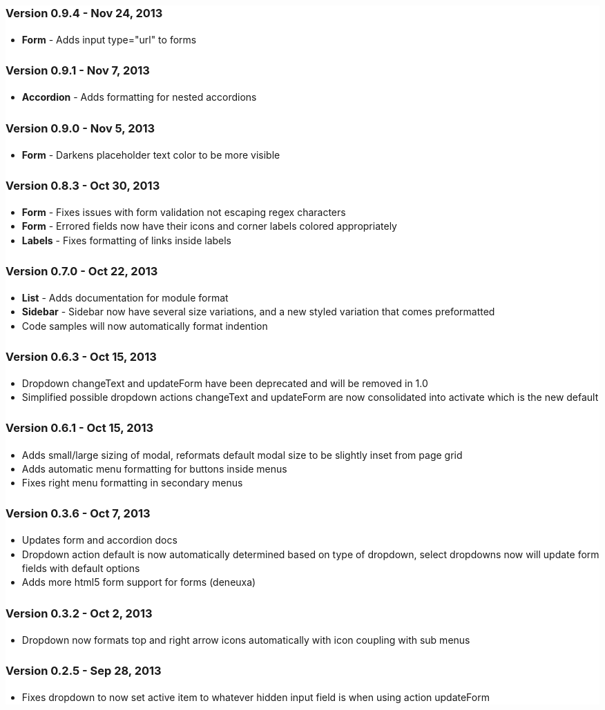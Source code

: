 ### Version 0.9.4 - Nov 24, 2013

- **Form** - Adds input type="url" to forms

### Version 0.9.1 - Nov 7, 2013

- **Accordion** - Adds formatting for nested accordions

### Version 0.9.0 - Nov 5, 2013

- **Form** - Darkens placeholder text color to be more visible

### Version 0.8.3 - Oct 30, 2013

- **Form** - Fixes issues with form validation not escaping regex characters
- **Form** - Errored fields now have their icons and corner labels colored appropriately
- **Labels** - Fixes formatting of links inside labels

### Version 0.7.0 - Oct 22, 2013

- **List** - Adds documentation for module format
- **Sidebar** - Sidebar now have several size variations, and a new styled variation that comes preformatted
- Code samples will now automatically format indention

### Version 0.6.3 - Oct 15, 2013

- Dropdown changeText and updateForm have been deprecated and will be removed in 1.0
- Simplified possible dropdown actions changeText and updateForm are now consolidated into activate which is the new default

### Version 0.6.1 - Oct 15, 2013

- Adds small/large sizing of modal, reformats default modal size to be slightly inset from page grid
- Adds automatic menu formatting for buttons inside menus
- Fixes right menu formatting in secondary menus

### Version 0.3.6 - Oct 7, 2013

- Updates form and accordion docs
- Dropdown action default is now automatically determined based on type of dropdown, select dropdowns now will update form fields with default options
- Adds more html5 form support for forms (deneuxa)

### Version 0.3.2 - Oct 2, 2013

- Dropdown now formats top and right arrow icons automatically with icon coupling with sub menus

### Version 0.2.5 - Sep 28, 2013

- Fixes dropdown to now set active item to whatever hidden input field is when using action updateForm
